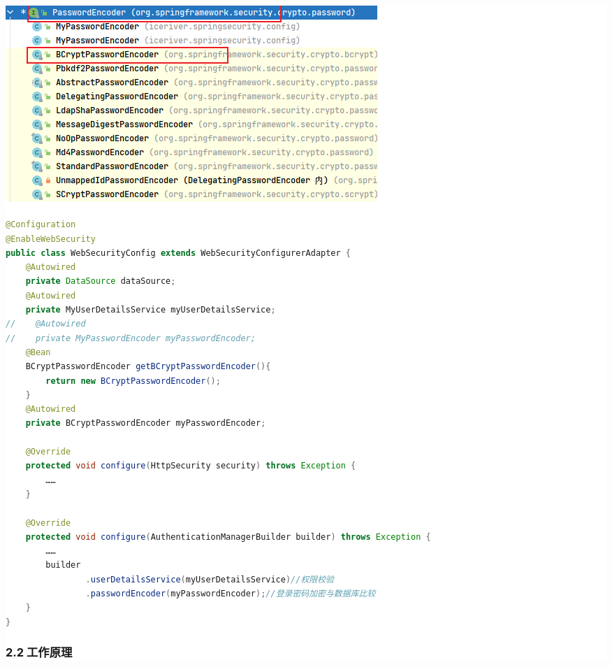 ![image.png](springsecurity/image-1669761550274.png)

```java
@Configuration
@EnableWebSecurity
public class WebSecurityConfig extends WebSecurityConfigurerAdapter {
    @Autowired
    private DataSource dataSource;
    @Autowired
    private MyUserDetailsService myUserDetailsService;
//    @Autowired
//    private MyPasswordEncoder myPasswordEncoder;
    @Bean
    BCryptPasswordEncoder getBCryptPasswordEncoder(){
        return new BCryptPasswordEncoder();
    }
    @Autowired
    private BCryptPasswordEncoder myPasswordEncoder;

    @Override
    protected void configure(HttpSecurity security) throws Exception {
		……
    }

    @Override
    protected void configure(AuthenticationManagerBuilder builder) throws Exception {
    	……
        builder
                .userDetailsService(myUserDetailsService)//权限校验
                .passwordEncoder(myPasswordEncoder);//登录密码加密与数据库比较
    }
}

```

### 2.2 工作原理
